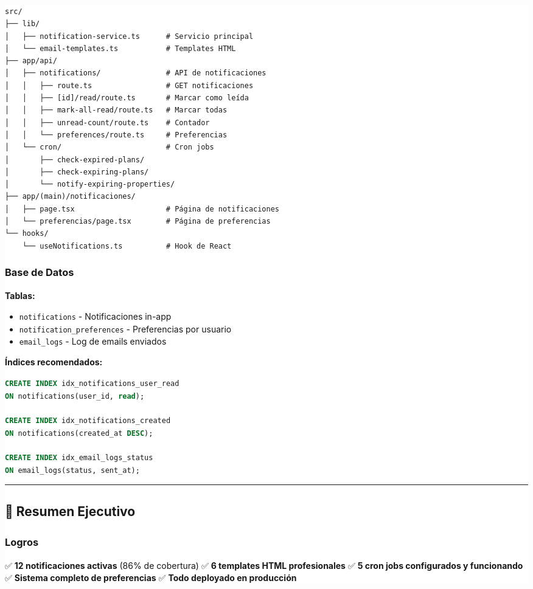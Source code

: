 ```
src/
├── lib/
│   ├── notification-service.ts      # Servicio principal
│   └── email-templates.ts           # Templates HTML
├── app/api/
│   ├── notifications/               # API de notificaciones
│   │   ├── route.ts                 # GET notificaciones
│   │   ├── [id]/read/route.ts       # Marcar como leída
│   │   ├── mark-all-read/route.ts   # Marcar todas
│   │   ├── unread-count/route.ts    # Contador
│   │   └── preferences/route.ts     # Preferencias
│   └── cron/                        # Cron jobs
│       ├── check-expired-plans/
│       ├── check-expiring-plans/
│       └── notify-expiring-properties/
├── app/(main)/notificaciones/
│   ├── page.tsx                     # Página de notificaciones
│   └── preferencias/page.tsx        # Página de preferencias
└── hooks/
    └── useNotifications.ts          # Hook de React
```

### Base de Datos

**Tablas:**
- `notifications` - Notificaciones in-app
- `notification_preferences` - Preferencias por usuario
- `email_logs` - Log de emails enviados

**Índices recomendados:**
```sql
CREATE INDEX idx_notifications_user_read
ON notifications(user_id, read);

CREATE INDEX idx_notifications_created
ON notifications(created_at DESC);

CREATE INDEX idx_email_logs_status
ON email_logs(status, sent_at);
```

---

## 🎯 Resumen Ejecutivo

### Logros

✅ **12 notificaciones activas** (86% de cobertura)
✅ **6 templates HTML profesionales**
✅ **5 cron jobs configurados y funcionando**
✅ **Sistema completo de preferencias**
✅ **Todo deployado en producción**
